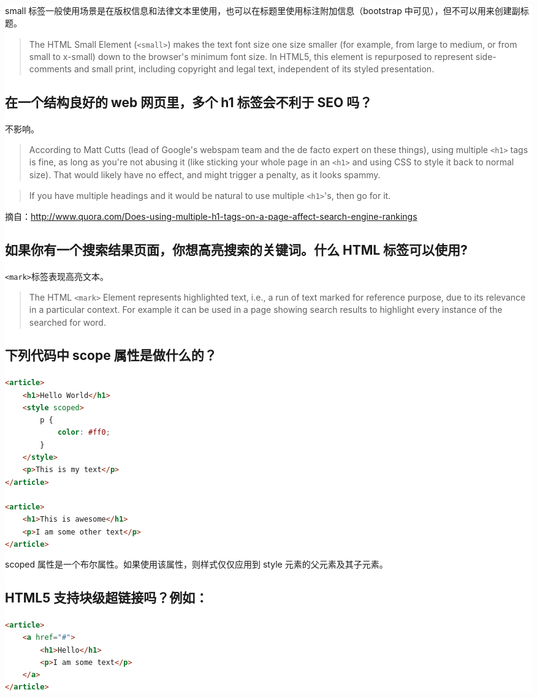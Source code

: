 small 标签一般使用场景是在版权信息和法律文本里使用，也可以在标题里使用标注附加信息（bootstrap 中可见），但不可以用来创建副标题。

> The HTML Small Element (`<small>`) makes the text font size one size smaller (for example, from large to medium, or from small to x-small) down to the browser's minimum font size. In HTML5, this element is repurposed to represent side-comments and small print, including copyright and legal text, independent of its styled presentation.

## 在一个结构良好的 web 网页里，多个 h1 标签会不利于 SEO 吗？

不影响。

> According to Matt Cutts (lead of Google's webspam team and the de facto expert on these things), using multiple `<h1>` tags is fine, as long as you're not abusing it (like sticking your whole page in an `<h1>` and using CSS to style it back to normal size). That would likely have no effect, and might trigger a penalty, as it looks spammy.

> If you have multiple headings and it would be natural to use multiple `<h1>`'s, then go for it.

摘自：<http://www.quora.com/Does-using-multiple-h1-tags-on-a-page-affect-search-engine-rankings>

## 如果你有一个搜索结果页面，你想高亮搜索的关键词。什么 HTML 标签可以使用?

`<mark>`标签表现高亮文本。

> The HTML `<mark>` Element represents highlighted text, i.e., a run of text marked for reference purpose, due to its relevance in a particular context. For example it can be used in a page showing search results to highlight every instance of the searched for word.

## 下列代码中 scope 属性是做什么的？

```html
<article>
    <h1>Hello World</h1>
    <style scoped>
        p {
            color: #ff0;
        }
    </style>
    <p>This is my text</p>
</article>

<article>
    <h1>This is awesome</h1>
    <p>I am some other text</p>
</article>
```

scoped 属性是一个布尔属性。如果使用该属性，则样式仅仅应用到 style 元素的父元素及其子元素。

## HTML5 支持块级超链接吗？例如：

```html
<article>
    <a href="#">
        <h1>Hello</h1>
        <p>I am some text</p>
    </a>
</article>
```
